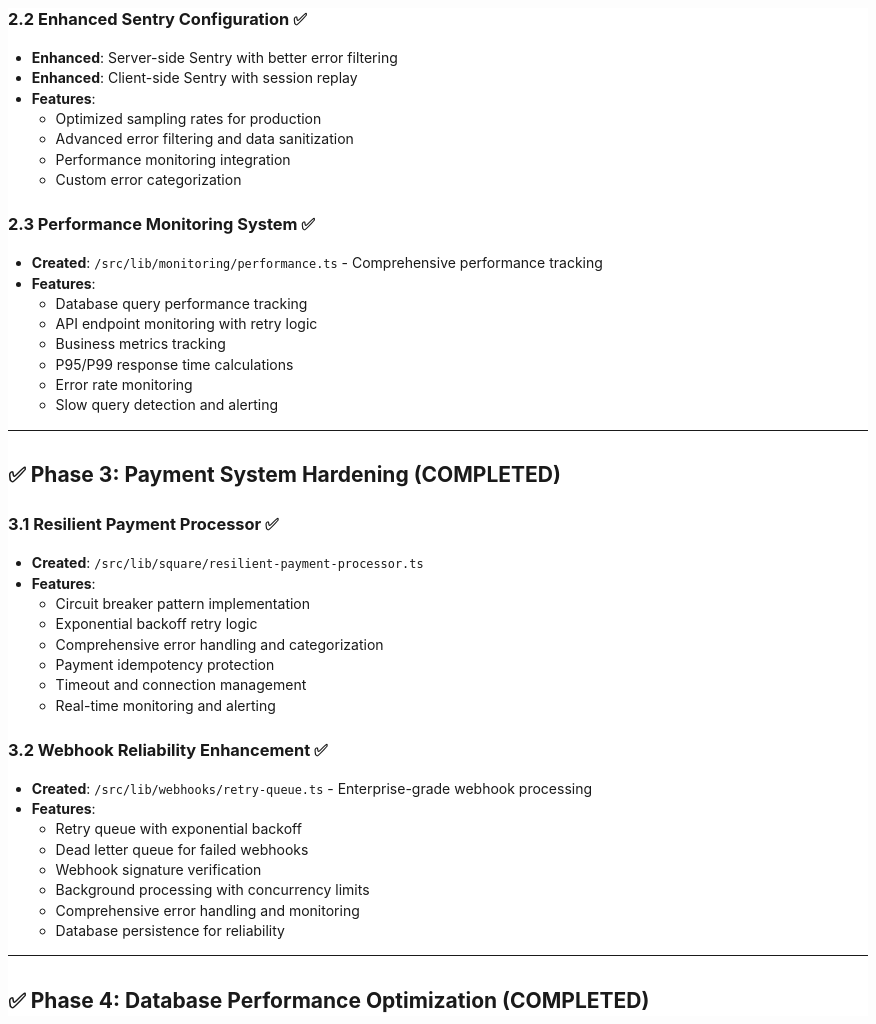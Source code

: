 ### 2.2 Enhanced Sentry Configuration ✅

- **Enhanced**: Server-side Sentry with better error filtering
- **Enhanced**: Client-side Sentry with session replay
- **Features**:
  - Optimized sampling rates for production
  - Advanced error filtering and data sanitization
  - Performance monitoring integration
  - Custom error categorization

### 2.3 Performance Monitoring System ✅

- **Created**: `/src/lib/monitoring/performance.ts` - Comprehensive performance tracking
- **Features**:
  - Database query performance tracking
  - API endpoint monitoring with retry logic
  - Business metrics tracking
  - P95/P99 response time calculations
  - Error rate monitoring
  - Slow query detection and alerting

---

## ✅ Phase 3: Payment System Hardening (COMPLETED)

### 3.1 Resilient Payment Processor ✅

- **Created**: `/src/lib/square/resilient-payment-processor.ts`
- **Features**:
  - Circuit breaker pattern implementation
  - Exponential backoff retry logic
  - Comprehensive error handling and categorization
  - Payment idempotency protection
  - Timeout and connection management
  - Real-time monitoring and alerting

### 3.2 Webhook Reliability Enhancement ✅

- **Created**: `/src/lib/webhooks/retry-queue.ts` - Enterprise-grade webhook processing
- **Features**:
  - Retry queue with exponential backoff
  - Dead letter queue for failed webhooks
  - Webhook signature verification
  - Background processing with concurrency limits
  - Comprehensive error handling and monitoring
  - Database persistence for reliability

---

## ✅ Phase 4: Database Performance Optimization (COMPLETED)
